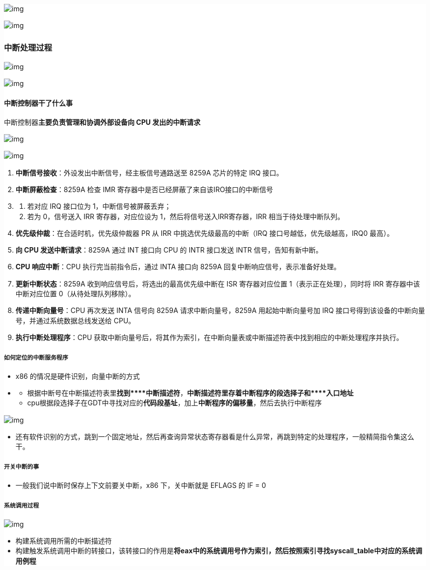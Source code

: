 ![img](https://raw.githubusercontent.com/jl-sky/imageDatesets/master/2024/12/upgit_20241217_1734426724.png)

![img](https://cdn.nlark.com/yuque/0/2025/jpeg/53299329/1740618552812-53c3609b-e1f6-48ed-af13-818f5e5a7ad3.jpeg)

### 中断处理过程

![img](https://cdn.nlark.com/yuque/0/2025/png/53299329/1740620469203-366952e7-2ebd-4618-9934-b22b8ef9f886.png)

![img](https://cdn.nlark.com/yuque/0/2025/webp/53299329/1740621014570-a8b70975-10a2-4fe3-b710-5b75399c599f.webp)

#### 中断控制器干了什么事

中断控制器**主要负责管理和协调外部设备向 CPU 发出的中断请求**

![img](https://cdn.nlark.com/yuque/0/2025/png/53299329/1740622098946-7834413c-eed3-4c3a-8d20-348f2e461c67.png)

![img](https://cdn.nlark.com/yuque/0/2025/png/53299329/1740622077623-7ee3a3f5-05c9-4f7a-8643-bd3b97f24675.png)

1. **中断信号接收**：外设发出中断信号，经主板信号通路送至 8259A 芯片的特定 IRQ 接口。
2. **中断屏蔽检查**：8259A 检查 IMR 寄存器中是否已经屏蔽了来自该IRO接口的中断信号

1. 1. 若对应 IRQ 接口位为 1，中断信号被屏蔽丢弃；
   2. 若为 0，信号送入 IRR 寄存器，对应位设为 1，然后将信号送入IRR寄存器，IRR 相当于待处理中断队列。

1. **优先级仲裁**：在合适时机，优先级仲裁器 PR 从 IRR 中挑选优先级最高的中断（IRQ 接口号越低，优先级越高，IRQ0 最高）。
2. **向 CPU 发送中断请求**：8259A 通过 INT 接口向 CPU 的 INTR 接口发送 INTR 信号，告知有新中断。
3. **CPU 响应中断**：CPU 执行完当前指令后，通过 INTA 接口向 8259A 回复中断响应信号，表示准备好处理。
4. **更新中断状态**：8259A 收到响应信号后，将选出的最高优先级中断在 ISR 寄存器对应位置 1（表示正在处理），同时将 IRR 寄存器中该中断对应位置 0（从待处理队列移除）。
5. **传递中断向量号**：CPU 再次发送 INTA 信号向 8259A 请求中断向量号，8259A 用起始中断向量号加 IRQ 接口号得到该设备的中断向量号，并通过系统数据总线发送给 CPU。
6. **执行中断处理程序**：CPU 获取中断向量号后，将其作为索引，在中断向量表或中断描述符表中找到相应的中断处理程序并执行。



#### `如何定位的中断服务程序`

- x86 的情况是硬件识别，向量中断的方式

- - 根据中断号在中断描述符表里**找到****中断描述符**，**中断描述符里存着中断程序的****段选择子****和****入口地址**
  - cpu根据段选择子在GDT中寻找对应的**代码段基址**，加上**中断程序的偏移量**，然后去执行中断程序

![img](https://cdn.nlark.com/yuque/0/2025/jpeg/53299329/1740618708747-b8d648e8-47c6-4beb-9713-418f5b4f7720.jpeg)

- 还有软件识别的方式，跳到一个固定地址，然后再查询异常状态寄存器看是什么异常，再跳到特定的处理程序，一般精简指令集这么干。

#### `开关中断的事`

- 一般我们说中断时保存上下文前要关中断，x86 下，关中断就是 EFLAGS 的 IF = 0

#### `系统调用过程`

![img](https://cdn.nlark.com/yuque/0/2025/jpeg/53299329/1740637992604-b1c80f2a-a197-4c12-ab9b-5d136a20b431.jpeg)



- 构建系统调用所需的中断描述符
- 构建触发系统调用中断的转接口，该转接口的作用是**将eax中的系统调用号作为索引，然后按照索引寻找syscall_table中对应的系统调用例程**
